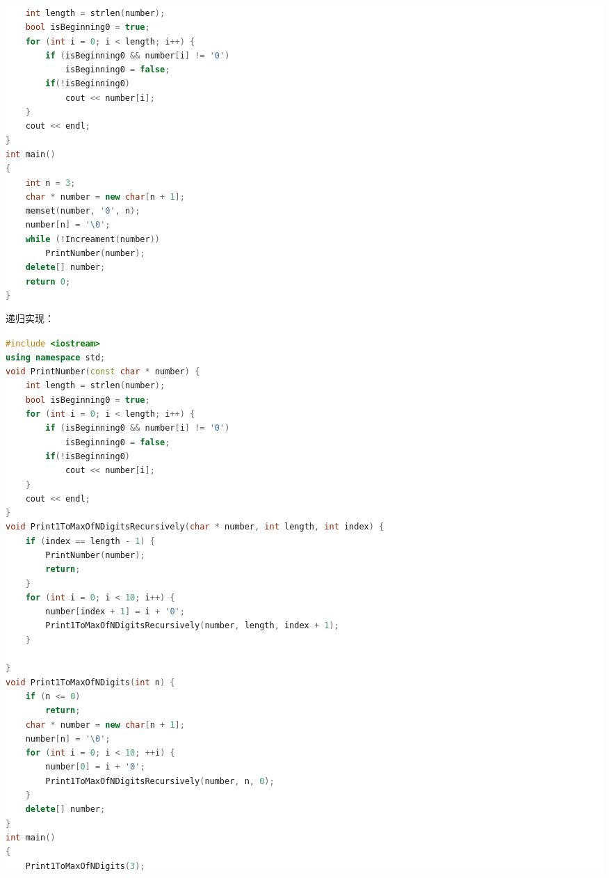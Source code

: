 ```C++
	int length = strlen(number);
	bool isBeginning0 = true;
	for (int i = 0; i < length; i++) {
		if (isBeginning0 && number[i] != '0')
			isBeginning0 = false;
		if(!isBeginning0)
			cout << number[i];
	}
	cout << endl;
}
int main()
{
	int n = 3;
	char * number = new char[n + 1];
	memset(number, '0', n);
	number[n] = '\0';
	while (!Increament(number))
		PrintNumber(number);
	delete[] number;
	return 0;
}
```

递归实现：

```C++
#include <iostream>
using namespace std;
void PrintNumber(const char * number) {
	int length = strlen(number);
	bool isBeginning0 = true;
	for (int i = 0; i < length; i++) {
		if (isBeginning0 && number[i] != '0')
			isBeginning0 = false;
		if(!isBeginning0)
			cout << number[i];
	}
	cout << endl;
}
void Print1ToMaxOfNDigitsRecursively(char * number, int length, int index) {
	if (index == length - 1) {
		PrintNumber(number);
		return;
	}
	for (int i = 0; i < 10; i++) {
		number[index + 1] = i + '0';
		Print1ToMaxOfNDigitsRecursively(number, length, index + 1);
	}

}
void Print1ToMaxOfNDigits(int n) {
	if (n <= 0)
		return;
	char * number = new char[n + 1];
	number[n] = '\0';
	for (int i = 0; i < 10; ++i) {
		number[0] = i + '0';
		Print1ToMaxOfNDigitsRecursively(number, n, 0);
	}
	delete[] number;
}
int main()
{
	Print1ToMaxOfNDigits(3);
```